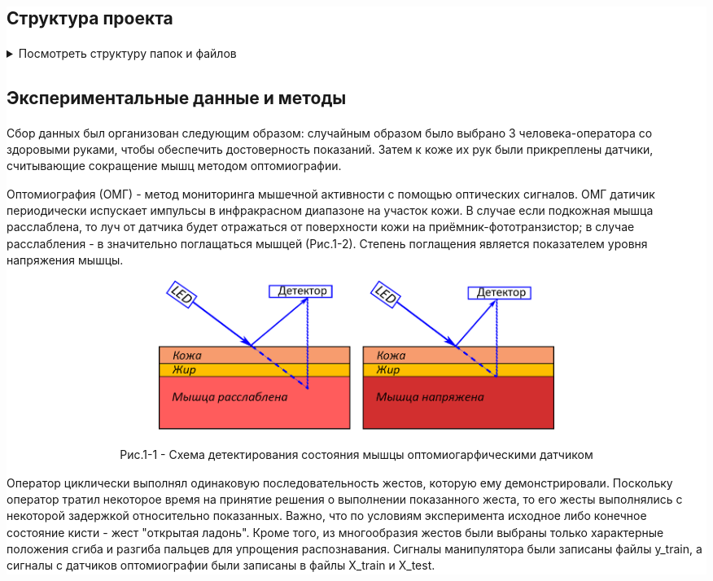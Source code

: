 
## Структура проекта

<details><summary> Посмотреть структуру папок и файлов </summary></details>


## Экспериментальные данные и методы
Сбор данных был организован следующим образом: случайным образом было выбрано 3 человека-оператора со здоровыми руками, чтобы обеспечить достоверность показаний. Затем к коже их рук были прикреплены датчики, считывающие сокращение мышц методом оптомиографии. 

Оптомиография (ОМГ) - метод мониторинга мышечной активности с помощью оптических сигналов. ОМГ датичик периодически испускает импульсы в инфракрасном диапазоне на участок кожи. В случае если подкожная мышца расслаблена, то луч от датчика будет отражаться от поверхности кожи на приёмник-фототранзистор; в случае расслабления - в значительно поглащаться мышцей (Рис.1-2). Степень поглащения является показателем уровня напряжения мышцы.

<p align="center"> 
<img src="/logs_and_figures/fig_0-2_ru.png" width="500" height="200"> <br>Рис.1-1 - Схема детектирования состояния мышцы оптомиогарфическими датчиком</p>


Оператор циклически выполнял одинаковую последовательность жестов, которую ему демонстрировали. Поскольку оператор тратил некоторое время на принятие решения о выполнении показанного жеста, то его жесты выполнялись с некоторой задержкой относительно показанных. Важно, что по условиям эксперимента исходное либо конечное состояние кисти - жест "открытая ладонь". Кроме того, из многообразия жестов были выбраны только характерные положения сгиба и разгиба пальцев для упрощения распознавания. Сигналы манипулятора были записаны файлы y_train, а сигналы с датчиков оптомиографии были записаны в файлы X_train и X_test. 
 
